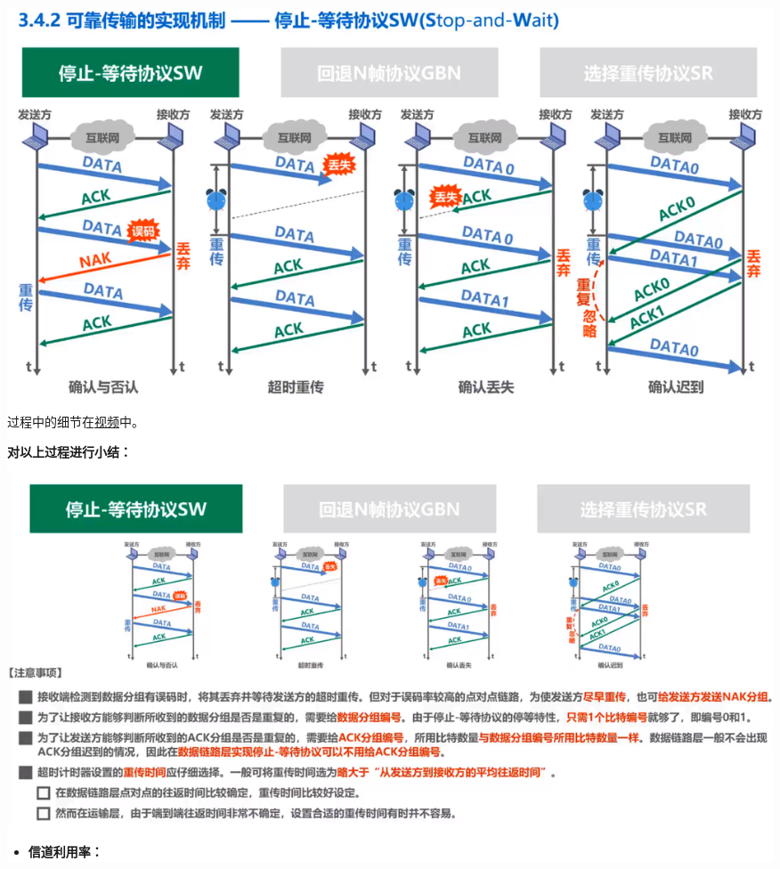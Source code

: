 ![image-20201224224005195](assets/image-20201224224005195.png)

过程中的细节在[视频](https://www.bilibili.com/video/BV1c4411d7jb?p=25)中。

**对以上过程进行小结：**

![image-20201224224104765](assets/image-20201224224104765.png)

- **信道利用率：**
